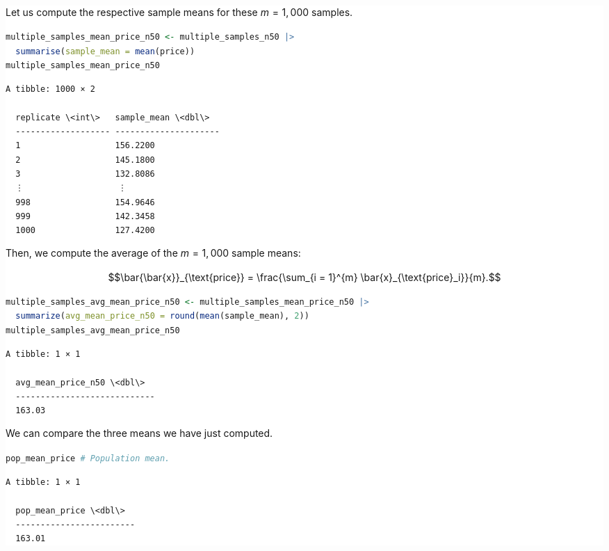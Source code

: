 
Let us compute the respective sample means for these $m = 1,000$
samples.


``` {.r .cell-code}
multiple_samples_mean_price_n50 <- multiple_samples_n50 |>
  summarise(sample_mean = mean(price))
multiple_samples_mean_price_n50
```

```{r}
A tibble: 1000 × 2

  replicate \<int\>   sample_mean \<dbl\>
  ------------------- ---------------------
  1                   156.2200
  2                   145.1800
  3                   132.8086
  ⋮                   ⋮
  998                 154.9646
  999                 142.3458
  1000                127.4200
  ```


Then, we compute the average of the $m = 1,000$ sample means:

$$\bar{\bar{x}}_{\text{price}} = \frac{\sum_{i  = 1}^{m} \bar{x}_{\text{price}_i}}{m}.$$


``` {.r .cell-code}
multiple_samples_avg_mean_price_n50 <- multiple_samples_mean_price_n50 |>
  summarize(avg_mean_price_n50 = round(mean(sample_mean), 2))
multiple_samples_avg_mean_price_n50
```

```{r}
A tibble: 1 × 1

  avg_mean_price_n50 \<dbl\>
  ----------------------------
  163.03
  ```


We can compare the three means we have just computed.


``` {.r .cell-code}
pop_mean_price # Population mean.
```

```{r}
A tibble: 1 × 1

  pop_mean_price \<dbl\>
  ------------------------
  163.01
  ```
